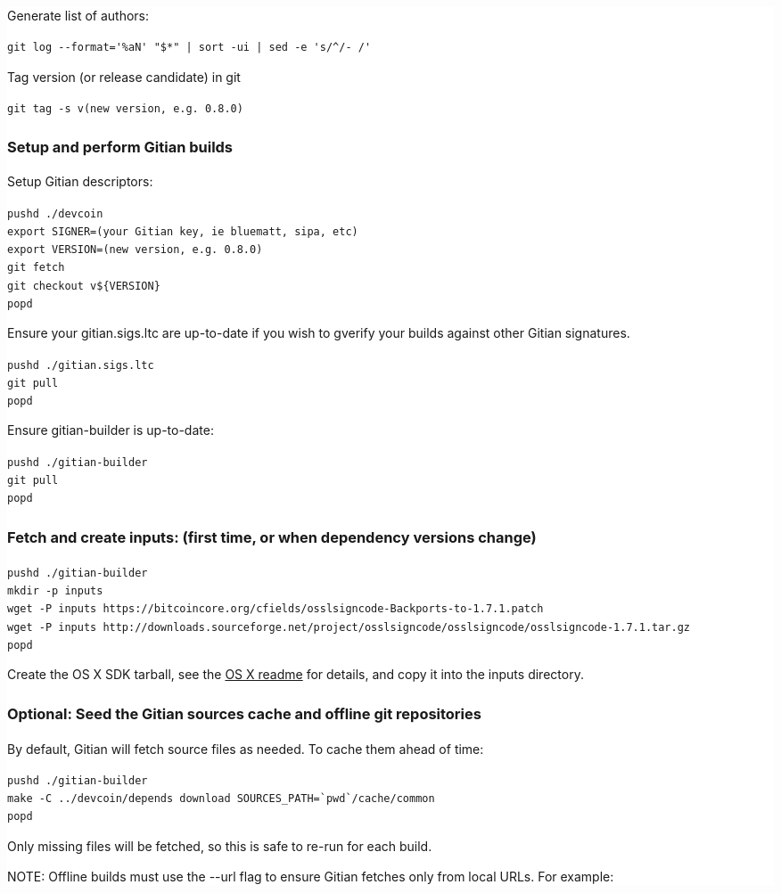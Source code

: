 Generate list of authors:

    git log --format='%aN' "$*" | sort -ui | sed -e 's/^/- /'

Tag version (or release candidate) in git

    git tag -s v(new version, e.g. 0.8.0)

### Setup and perform Gitian builds

Setup Gitian descriptors:

    pushd ./devcoin
    export SIGNER=(your Gitian key, ie bluematt, sipa, etc)
    export VERSION=(new version, e.g. 0.8.0)
    git fetch
    git checkout v${VERSION}
    popd

Ensure your gitian.sigs.ltc are up-to-date if you wish to gverify your builds against other Gitian signatures.

    pushd ./gitian.sigs.ltc
    git pull
    popd

Ensure gitian-builder is up-to-date:

    pushd ./gitian-builder
    git pull
    popd

### Fetch and create inputs: (first time, or when dependency versions change)

    pushd ./gitian-builder
    mkdir -p inputs
    wget -P inputs https://bitcoincore.org/cfields/osslsigncode-Backports-to-1.7.1.patch
    wget -P inputs http://downloads.sourceforge.net/project/osslsigncode/osslsigncode/osslsigncode-1.7.1.tar.gz
    popd

Create the OS X SDK tarball, see the [OS X readme](README_osx.md) for details, and copy it into the inputs directory.

### Optional: Seed the Gitian sources cache and offline git repositories

By default, Gitian will fetch source files as needed. To cache them ahead of time:

    pushd ./gitian-builder
    make -C ../devcoin/depends download SOURCES_PATH=`pwd`/cache/common
    popd

Only missing files will be fetched, so this is safe to re-run for each build.

NOTE: Offline builds must use the --url flag to ensure Gitian fetches only from local URLs. For example:
